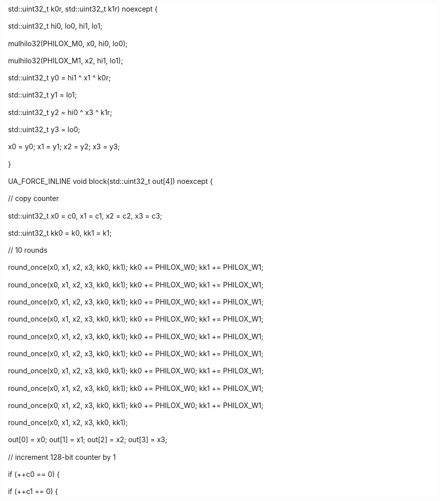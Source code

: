 &nbsp;                                 std::uint32\_t k0r, std::uint32\_t k1r) noexcept {

&nbsp;   std::uint32\_t hi0, lo0, hi1, lo1;

&nbsp;   mulhilo32(PHILOX\_M0, x0, hi0, lo0);

&nbsp;   mulhilo32(PHILOX\_M1, x2, hi1, lo1);



&nbsp;   std::uint32\_t y0 = hi1 ^ x1 ^ k0r;

&nbsp;   std::uint32\_t y1 = lo1;

&nbsp;   std::uint32\_t y2 = hi0 ^ x3 ^ k1r;

&nbsp;   std::uint32\_t y3 = lo0;



&nbsp;   x0 = y0; x1 = y1; x2 = y2; x3 = y3;

&nbsp; }



&nbsp; UA\_FORCE\_INLINE void block(std::uint32\_t out\[4]) noexcept {

&nbsp;   // copy counter

&nbsp;   std::uint32\_t x0 = c0, x1 = c1, x2 = c2, x3 = c3;

&nbsp;   std::uint32\_t kk0 = k0, kk1 = k1;



&nbsp;   // 10 rounds

&nbsp;   round\_once(x0, x1, x2, x3, kk0, kk1); kk0 += PHILOX\_W0; kk1 += PHILOX\_W1;

&nbsp;   round\_once(x0, x1, x2, x3, kk0, kk1); kk0 += PHILOX\_W0; kk1 += PHILOX\_W1;

&nbsp;   round\_once(x0, x1, x2, x3, kk0, kk1); kk0 += PHILOX\_W0; kk1 += PHILOX\_W1;

&nbsp;   round\_once(x0, x1, x2, x3, kk0, kk1); kk0 += PHILOX\_W0; kk1 += PHILOX\_W1;

&nbsp;   round\_once(x0, x1, x2, x3, kk0, kk1); kk0 += PHILOX\_W0; kk1 += PHILOX\_W1;

&nbsp;   round\_once(x0, x1, x2, x3, kk0, kk1); kk0 += PHILOX\_W0; kk1 += PHILOX\_W1;

&nbsp;   round\_once(x0, x1, x2, x3, kk0, kk1); kk0 += PHILOX\_W0; kk1 += PHILOX\_W1;

&nbsp;   round\_once(x0, x1, x2, x3, kk0, kk1); kk0 += PHILOX\_W0; kk1 += PHILOX\_W1;

&nbsp;   round\_once(x0, x1, x2, x3, kk0, kk1); kk0 += PHILOX\_W0; kk1 += PHILOX\_W1;

&nbsp;   round\_once(x0, x1, x2, x3, kk0, kk1);



&nbsp;   out\[0] = x0; out\[1] = x1; out\[2] = x2; out\[3] = x3;



&nbsp;   // increment 128-bit counter by 1

&nbsp;   if (++c0 == 0) {

&nbsp;     if (++c1 == 0) {
